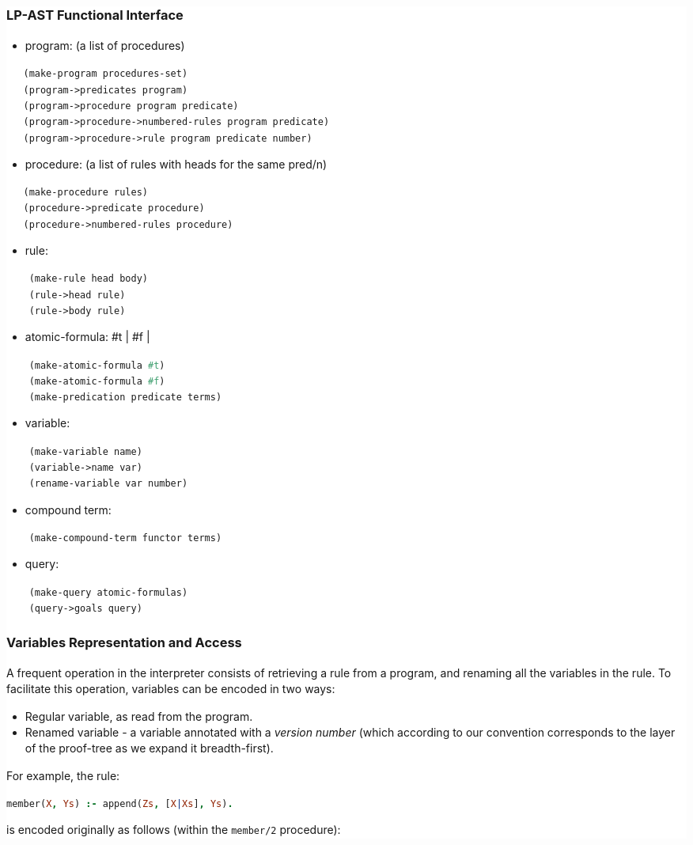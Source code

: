 ### LP-AST Functional Interface

* program: (a list of procedures)
```scheme   
   (make-program procedures-set)
   (program->predicates program)
   (program->procedure program predicate)
   (program->procedure->numbered-rules program predicate)
   (program->procedure->rule program predicate number)
```
* procedure: (a list of rules with heads for the same pred/n)
```scheme
   (make-procedure rules)
   (procedure->predicate procedure)
   (procedure->numbered-rules procedure)
```   
* rule:
```scheme   
    (make-rule head body)
    (rule->head rule)
    (rule->body rule)
```   
* atomic-formula: #t | #f | <predication>
```scheme
    (make-atomic-formula #t)
    (make-atomic-formula #f)
    (make-predication predicate terms)
```   
* variable:
```scheme
    (make-variable name)
    (variable->name var)
    (rename-variable var number)
```   
* compound term:
```scheme
    (make-compound-term functor terms)
```   
* query:
```scheme
    (make-query atomic-formulas)
    (query->goals query)
```   


### Variables Representation and Access

A frequent operation in the interpreter consists of retrieving a rule from a program, and renaming all the variables in the rule.  To facilitate this operation, variables can be encoded in two ways:

* Regular variable, as read from the program.
* Renamed variable - a variable annotated with a *version number* (which according to our convention corresponds to the layer of the proof-tree as we expand it breadth-first).

For example, the rule:
```prolog
member(X, Ys) :- append(Zs, [X|Xs], Ys).
```
is encoded originally as follows (within the `member/2` procedure):
